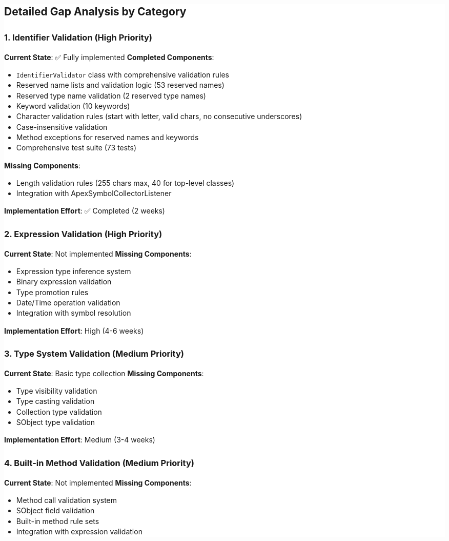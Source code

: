 ## Detailed Gap Analysis by Category

### 1. Identifier Validation (High Priority)

**Current State**: ✅ Fully implemented
**Completed Components**:

- `IdentifierValidator` class with comprehensive validation rules
- Reserved name lists and validation logic (53 reserved names)
- Reserved type name validation (2 reserved type names)
- Keyword validation (10 keywords)
- Character validation rules (start with letter, valid chars, no consecutive underscores)
- Case-insensitive validation
- Method exceptions for reserved names and keywords
- Comprehensive test suite (73 tests)

**Missing Components**:

- Length validation rules (255 chars max, 40 for top-level classes)
- Integration with ApexSymbolCollectorListener

**Implementation Effort**: ✅ Completed (2 weeks)

### 2. Expression Validation (High Priority)

**Current State**: Not implemented
**Missing Components**:

- Expression type inference system
- Binary expression validation
- Type promotion rules
- Date/Time operation validation
- Integration with symbol resolution

**Implementation Effort**: High (4-6 weeks)

### 3. Type System Validation (Medium Priority)

**Current State**: Basic type collection
**Missing Components**:

- Type visibility validation
- Type casting validation
- Collection type validation
- SObject type validation

**Implementation Effort**: Medium (3-4 weeks)

### 4. Built-in Method Validation (Medium Priority)

**Current State**: Not implemented
**Missing Components**:

- Method call validation system
- SObject field validation
- Built-in method rule sets
- Integration with expression validation
